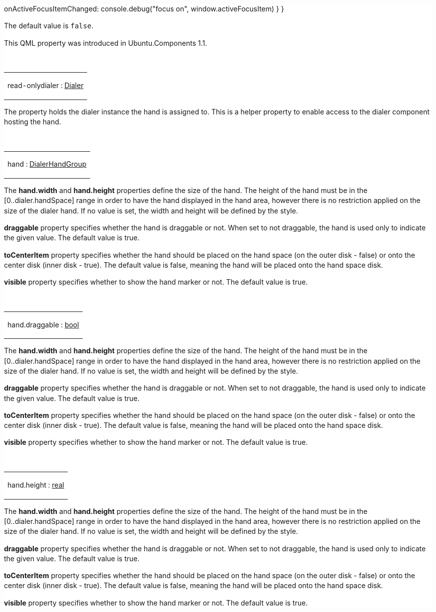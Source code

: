 <span class="name">onActiveFocusItemChanged</span>: <span class="name">console</span>.<span class="name">debug</span>(<span class="string">&quot;focus on&quot;</span>, <span class="name">window</span>.<span class="name">activeFocusItem</span>)
}
}</pre>
<p>The default value is <tt>false</tt>.</p>
<p>This QML property was introduced in  Ubuntu.Components 1.1.</p>

<br/>

<table class="qmlname"><tr valign="top"><td class="tblQmlPropNode"><p><span class="qmlreadonly">read-only</span><span class="name">dialer</span> : <span class="type"><a href="Ubuntu.Components.Pickers.Dialer.md">Dialer</a></span></p></td></tr></table><p>The property holds the dialer instance the hand is assigned to. This is a helper property to enable access to the dialer component hosting the hand.</p>

<br/>

<table class="qmlname"><tr valign="top"><td class="tblQmlPropNode"><p><span class="name">hand</span> : <span class="type"><a href="https://developer.ubuntu.comapps/qml/sdk-14.10/Ubuntu.Components.DialerHandGroup/">DialerHandGroup</a></span></p></td></tr></table><p>The <b>hand.width</b> and <b>hand.height</b> properties define the size of the hand. The height of the hand must be in the [0..dialer.handSpace] range in order to have the hand displayed in the hand area, however there is no restriction applied on the size of the dialer hand. If no value is set, the width and height will be defined by the style.</p>
<p><b>draggable</b> property specifies whether the hand is draggable or not. When set to not draggable, the hand is used only to indicate the given value. The default value is true.</p>
<p><b>toCenterItem</b> property specifies whether the hand should be placed on the hand space (on the outer disk - false) or onto the center disk (inner disk - true). The default value is false, meaning the hand will be placed onto the hand space disk.</p>
<p><b>visible</b> property specifies whether to show the hand marker or not. The default value is true.</p>

<br/>

<table class="qmlname"><tr valign="top"><td class="tblQmlPropNode"><p><span class="name">hand.draggable</span> : <span class="type"><a href="http://qt-project.org/doc/qt-5.3/qml-bool.html">bool</a></span></p></td></tr></table><p>The <b>hand.width</b> and <b>hand.height</b> properties define the size of the hand. The height of the hand must be in the [0..dialer.handSpace] range in order to have the hand displayed in the hand area, however there is no restriction applied on the size of the dialer hand. If no value is set, the width and height will be defined by the style.</p>
<p><b>draggable</b> property specifies whether the hand is draggable or not. When set to not draggable, the hand is used only to indicate the given value. The default value is true.</p>
<p><b>toCenterItem</b> property specifies whether the hand should be placed on the hand space (on the outer disk - false) or onto the center disk (inner disk - true). The default value is false, meaning the hand will be placed onto the hand space disk.</p>
<p><b>visible</b> property specifies whether to show the hand marker or not. The default value is true.</p>

<br/>

<table class="qmlname"><tr valign="top"><td class="tblQmlPropNode"><p><span class="name">hand.height</span> : <span class="type"><a href="http://qt-project.org/doc/qt-5.3/qml-real.html">real</a></span></p></td></tr></table><p>The <b>hand.width</b> and <b>hand.height</b> properties define the size of the hand. The height of the hand must be in the [0..dialer.handSpace] range in order to have the hand displayed in the hand area, however there is no restriction applied on the size of the dialer hand. If no value is set, the width and height will be defined by the style.</p>
<p><b>draggable</b> property specifies whether the hand is draggable or not. When set to not draggable, the hand is used only to indicate the given value. The default value is true.</p>
<p><b>toCenterItem</b> property specifies whether the hand should be placed on the hand space (on the outer disk - false) or onto the center disk (inner disk - true). The default value is false, meaning the hand will be placed onto the hand space disk.</p>
<p><b>visible</b> property specifies whether to show the hand marker or not. The default value is true.</p>
